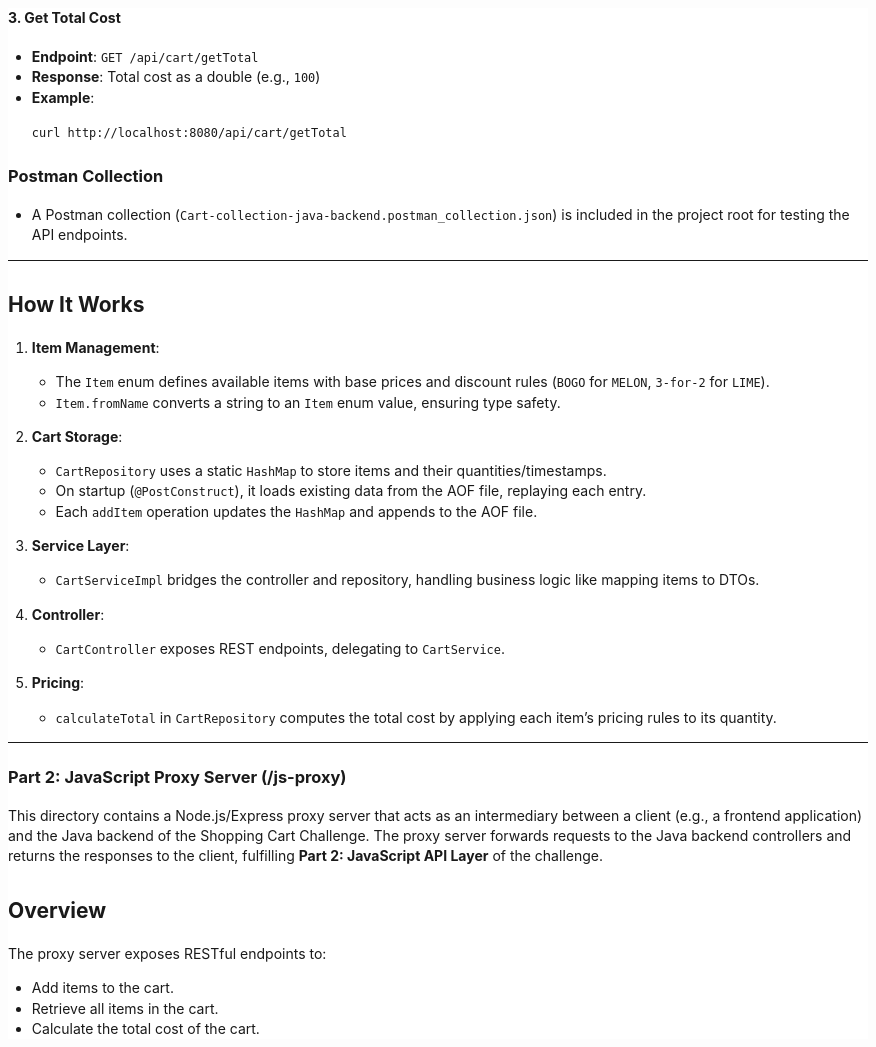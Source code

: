 
#### 3. Get Total Cost
- **Endpoint**: `GET /api/cart/getTotal`
- **Response**: Total cost as a double (e.g., `100`)
- **Example**:
  ```bash
  curl http://localhost:8080/api/cart/getTotal
  ```

### Postman Collection
- A Postman collection (`Cart-collection-java-backend.postman_collection.json`) is included in the project root for testing the API endpoints.

---

## How It Works

1. **Item Management**:
    - The `Item` enum defines available items with base prices and discount rules (`BOGO` for `MELON`, `3-for-2` for `LIME`).
    - `Item.fromName` converts a string to an `Item` enum value, ensuring type safety.

2. **Cart Storage**:
    - `CartRepository` uses a static `HashMap` to store items and their quantities/timestamps.
    - On startup (`@PostConstruct`), it loads existing data from the AOF file, replaying each entry.
    - Each `addItem` operation updates the `HashMap` and appends to the AOF file.

3. **Service Layer**:
    - `CartServiceImpl` bridges the controller and repository, handling business logic like mapping items to DTOs.

4. **Controller**:
    - `CartController` exposes REST endpoints, delegating to `CartService`.

5. **Pricing**:
    - `calculateTotal` in `CartRepository` computes the total cost by applying each item’s pricing rules to its quantity.

---
### Part 2: JavaScript Proxy Server (/js-proxy)

This directory contains a Node.js/Express proxy server that acts as an intermediary between a client (e.g., a frontend application) and the Java backend of the Shopping Cart Challenge. The proxy server forwards requests to the Java backend controllers and returns the responses to the client, fulfilling **Part 2: JavaScript API Layer** of the challenge.

## Overview

The proxy server exposes RESTful endpoints to:
- Add items to the cart.
- Retrieve all items in the cart.
- Calculate the total cost of the cart.
